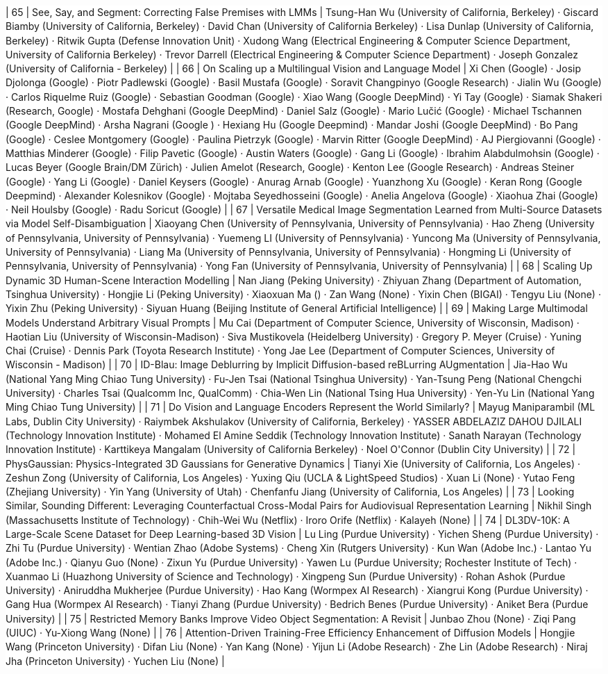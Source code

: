 | 65 | See, Say, and Segment: Correcting False Premises with LMMs | Tsung-Han Wu (University of California, Berkeley) · Giscard Biamby (University of California, Berkeley) · David Chan (University of California Berkeley) · Lisa Dunlap (University of California, Berkeley) · Ritwik Gupta (Defense Innovation Unit) · Xudong Wang (Electrical Engineering & Computer Science Department, University of California Berkeley) · Trevor Darrell (Electrical Engineering & Computer Science Department) · Joseph Gonzalez (University of California - Berkeley) |
| 66 | On Scaling up a Multilingual Vision and Language Model | Xi Chen (Google) · Josip Djolonga (Google) · Piotr Padlewski (Google) · Basil Mustafa (Google) · Soravit Changpinyo (Google Research) · Jialin Wu (Google) · Carlos Riquelme Ruiz (Google) · Sebastian Goodman (Google) · Xiao Wang (Google DeepMind) · Yi Tay (Google) · Siamak Shakeri (Research, Google) · Mostafa Dehghani (Google DeepMind) · Daniel Salz (Google) · Mario Lučić (Google) · Michael Tschannen (Google DeepMind) · Arsha Nagrani (Google ) · Hexiang Hu (Google Deepmind) · Mandar Joshi (Google DeepMind) · Bo Pang (Google) · Ceslee Montgomery (Google) · Paulina Pietrzyk (Google) · Marvin Ritter (Google DeepMind) · AJ Piergiovanni (Google) · Matthias Minderer (Google) · Filip Pavetic (Google) · Austin Waters (Google) · Gang Li (Google) · Ibrahim Alabdulmohsin (Google) · Lucas Beyer (Google Brain/DM Zürich) · Julien Amelot (Research, Google) · Kenton Lee (Google Research) · Andreas Steiner (Google) · Yang Li (Google) · Daniel Keysers (Google) · Anurag Arnab (Google) · Yuanzhong Xu (Google) · Keran Rong (Google Deepmind) · Alexander Kolesnikov (Google) · Mojtaba Seyedhosseini (Google) · Anelia Angelova (Google) · Xiaohua Zhai (Google) · Neil Houlsby (Google) · Radu Soricut (Google) |
| 67 | Versatile Medical Image Segmentation Learned from Multi-Source Datasets via Model Self-Disambiguation | Xiaoyang Chen (University of Pennsylvania, University of Pennsylvania) · Hao Zheng (University of Pennsylvania, University of Pennsylvania) · Yuemeng LI (University of Pennsylvania) · Yuncong Ma (University of Pennsylvania, University of Pennsylvania) · Liang Ma (University of Pennsylvania, University of Pennsylvania) · Hongming Li (University of Pennsylvania, University of Pennsylvania) · Yong Fan (University of Pennsylvania, University of Pennsylvania) |
| 68 | Scaling Up Dynamic 3D Human-Scene Interaction Modelling | Nan Jiang (Peking University) · Zhiyuan Zhang (Department of Automation, Tsinghua University) · Hongjie Li (Peking University) · Xiaoxuan Ma () · Zan Wang (None) · Yixin Chen (BIGAI) · Tengyu Liu (None) · Yixin Zhu (Peking University) · Siyuan Huang (Beijing Institute of General Artificial Intelligence) |
| 69 | Making Large Multimodal Models Understand Arbitrary Visual Prompts | Mu Cai (Department of Computer Science, University of Wisconsin, Madison) · Haotian Liu (University of Wisconsin-Madison) · Siva Mustikovela (Heidelberg University) · Gregory P. Meyer (Cruise) · Yuning Chai (Cruise) · Dennis Park (Toyota Research Institute) · Yong Jae Lee (Department of Computer Sciences, University of Wisconsin - Madison) |
| 70 | ID-Blau: Image Deblurring by Implicit Diffusion-based reBLurring AUgmentation | Jia-Hao Wu (National Yang Ming Chiao Tung University) · Fu-Jen Tsai (National Tsinghua University) · Yan-Tsung Peng (National Chengchi University) · Charles Tsai (Qualcomm Inc, QualComm) · Chia-Wen Lin (National Tsing Hua University) · Yen-Yu Lin (National Yang Ming Chiao Tung University) |
| 71 | Do Vision and Language Encoders Represent the World Similarly? | Mayug Maniparambil (ML Labs, Dublin City University) · Raiymbek Akshulakov (University of California, Berkeley) · YASSER ABDELAZIZ DAHOU DJILALI (Technology Innovation Institute) · Mohamed El Amine Seddik (Technology Innovation Institute) · Sanath Narayan (Technology Innovation Institute) · Karttikeya Mangalam (University of California Berkeley) · Noel O'Connor (Dublin City University) |
| 72 | PhysGaussian: Physics-Integrated 3D Gaussians for Generative Dynamics | Tianyi Xie (University of California, Los Angeles) · Zeshun Zong (University of California, Los Angeles) · Yuxing Qiu (UCLA & LightSpeed Studios) · Xuan Li (None) · Yutao Feng (Zhejiang University) · Yin Yang (University of Utah) · Chenfanfu Jiang (University of California, Los Angeles) |
| 73 | Looking Similar, Sounding Different: Leveraging Counterfactual Cross-Modal Pairs for Audiovisual Representation Learning | Nikhil Singh (Massachusetts Institute of Technology) · Chih-Wei Wu (Netflix) · Iroro Orife (Netflix) · Kalayeh (None) |
| 74 | DL3DV-10K: A Large-Scale Scene Dataset for Deep Learning-based 3D Vision | Lu Ling (Purdue University) · Yichen Sheng (Purdue University) · Zhi Tu (Purdue University) · Wentian Zhao (Adobe Systems) · Cheng Xin (Rutgers University) · Kun Wan (Adobe Inc.) · Lantao Yu (Adobe Inc.) · Qianyu Guo (None) · Zixun Yu (Purdue University) · Yawen Lu (Purdue University; Rochester Institute of Tech) · Xuanmao Li (Huazhong University of Science and Technology) · Xingpeng Sun (Purdue University) · Rohan Ashok (Purdue University) · Aniruddha Mukherjee (Purdue University) · Hao Kang (Wormpex AI Research) · Xiangrui Kong (Purdue University) · Gang Hua (Wormpex AI Research) · Tianyi Zhang (Purdue University) · Bedrich Benes (Purdue University) · Aniket Bera (Purdue University) |
| 75 | Restricted Memory Banks Improve Video Object Segmentation: A Revisit | Junbao Zhou (None) · Ziqi Pang (UIUC) · Yu-Xiong Wang (None) |
| 76 | Attention-Driven Training-Free Efficiency Enhancement of Diffusion Models | Hongjie Wang (Princeton University) · Difan Liu (None) · Yan Kang (None) · Yijun Li (Adobe Research) · Zhe Lin (Adobe Research) · Niraj Jha (Princeton University) · Yuchen Liu (None) |
